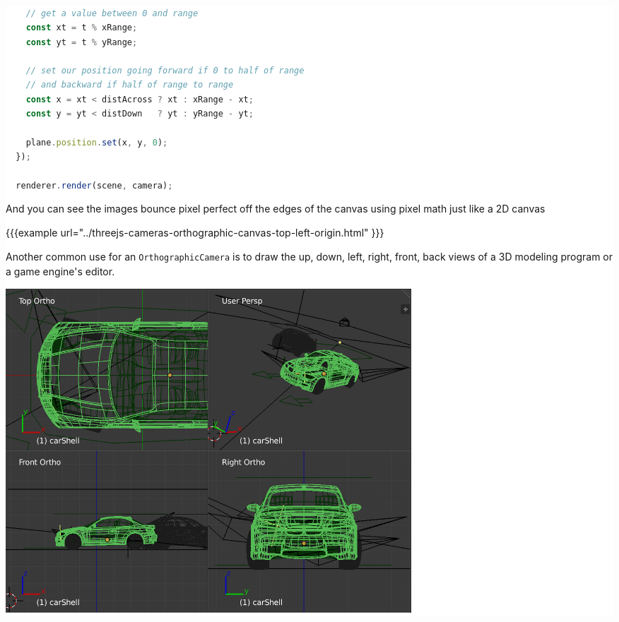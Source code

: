 ```js
    // get a value between 0 and range
    const xt = t % xRange;
    const yt = t % yRange;

    // set our position going forward if 0 to half of range
    // and backward if half of range to range
    const x = xt < distAcross ? xt : xRange - xt;
    const y = yt < distDown   ? yt : yRange - yt;

    plane.position.set(x, y, 0);
  });

  renderer.render(scene, camera);
```

And you can see the images bounce pixel perfect off the edges of the
canvas using pixel math just like a 2D canvas

{{{example url="../threejs-cameras-orthographic-canvas-top-left-origin.html" }}}

Another common use for an `OrthographicCamera` is to draw the
up, down, left, right, front, back views of a 3D modeling
program or a game engine's editor.

<div class="threejs_center"><img src="resources/images/quad-viewport.png" style="width: 574px;"></div>
